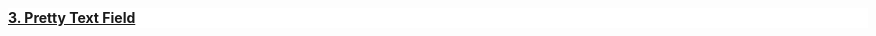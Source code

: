
<a href="https://pub.dev/packages/pretty_textfield" target="_blank"><h4 align="left">3. Pretty Text Field</h4></a>
